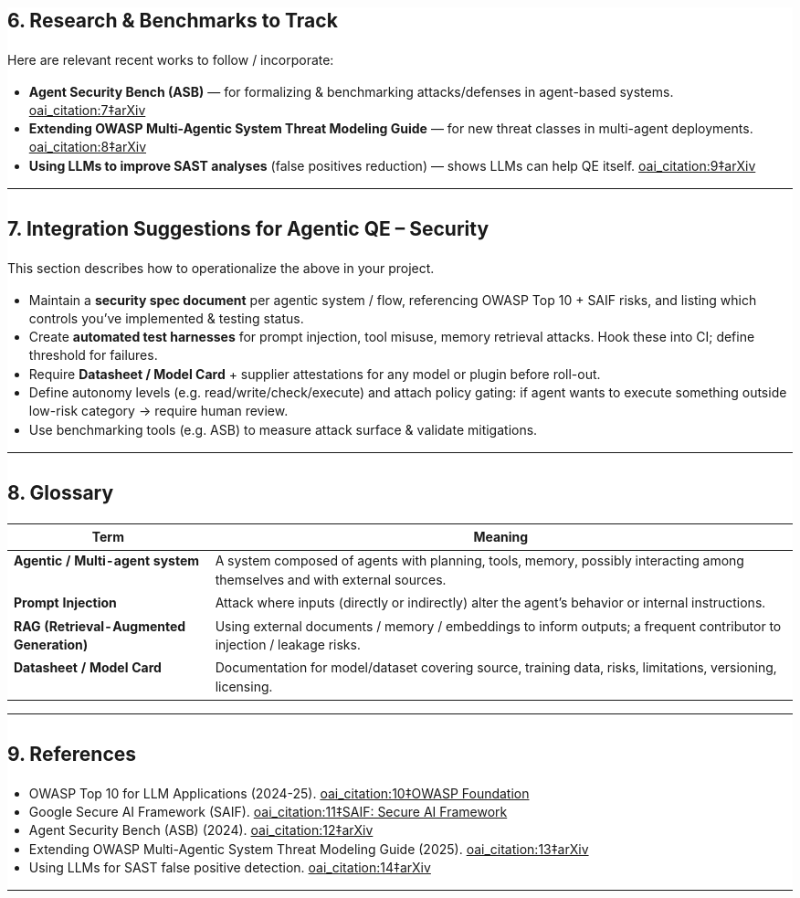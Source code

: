 ## 6. Research & Benchmarks to Track

Here are relevant recent works to follow / incorporate:

- **Agent Security Bench (ASB)** — for formalizing & benchmarking attacks/defenses in agent-based systems.  [oai_citation:7‡arXiv](https://arxiv.org/abs/2410.02644?utm_source=chatgpt.com)  
- **Extending OWASP Multi-Agentic System Threat Modeling Guide** — for new threat classes in multi-agent deployments.  [oai_citation:8‡arXiv](https://arxiv.org/abs/2508.09815?utm_source=chatgpt.com)  
- **Using LLMs to improve SAST analyses** (false positives reduction) — shows LLMs can help QE itself.  [oai_citation:9‡arXiv](https://arxiv.org/abs/2506.16899?utm_source=chatgpt.com)  

---

## 7. Integration Suggestions for Agentic QE – Security

This section describes how to operationalize the above in your project.

- Maintain a **security spec document** per agentic system / flow, referencing OWASP Top 10 + SAIF risks, and listing which controls you’ve implemented & testing status.  
- Create **automated test harnesses** for prompt injection, tool misuse, memory retrieval attacks. Hook these into CI; define threshold for failures.  
- Require **Datasheet / Model Card** + supplier attestations for any model or plugin before roll-out.  
- Define autonomy levels (e.g. read/write/check/execute) and attach policy gating: if agent wants to execute something outside low-risk category → require human review.  
- Use benchmarking tools (e.g. ASB) to measure attack surface & validate mitigations.  

---

## 8. Glossary

| Term | Meaning |
|---|---|
| **Agentic / Multi-agent system** | A system composed of agents with planning, tools, memory, possibly interacting among themselves and with external sources. |
| **Prompt Injection** | Attack where inputs (directly or indirectly) alter the agent’s behavior or internal instructions. |
| **RAG (Retrieval-Augmented Generation)** | Using external documents / memory / embeddings to inform outputs; a frequent contributor to injection / leakage risks. |
| **Datasheet / Model Card** | Documentation for model/dataset covering source, training data, risks, limitations, versioning, licensing. |

---

## 9. References

- OWASP Top 10 for LLM Applications (2024-25).  [oai_citation:10‡OWASP Foundation](https://owasp.org/www-project-top-10-for-large-language-model-applications/?utm_source=chatgpt.com)  
- Google Secure AI Framework (SAIF).  [oai_citation:11‡SAIF: Secure AI Framework](https://saif.google/?utm_source=chatgpt.com)  
- Agent Security Bench (ASB) (2024).  [oai_citation:12‡arXiv](https://arxiv.org/abs/2410.02644?utm_source=chatgpt.com)  
- Extending OWASP Multi-Agentic System Threat Modeling Guide (2025).  [oai_citation:13‡arXiv](https://arxiv.org/abs/2508.09815?utm_source=chatgpt.com)  
- Using LLMs for SAST false positive detection.  [oai_citation:14‡arXiv](https://arxiv.org/abs/2506.16899?utm_source=chatgpt.com)  

---